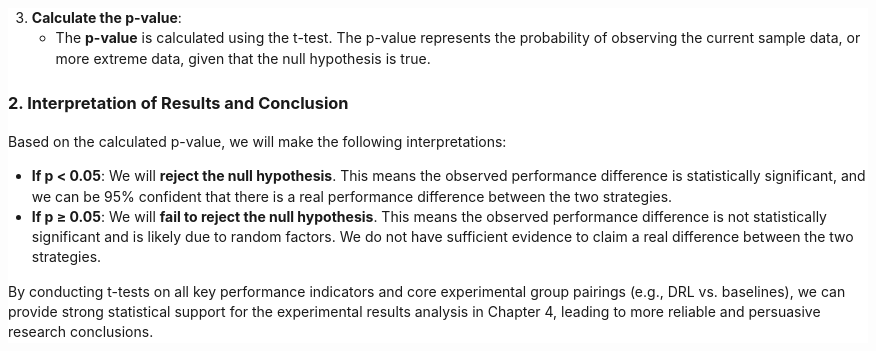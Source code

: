 3.  **Calculate the p-value**:
    - The **p-value** is calculated using the t-test. The p-value represents the probability of observing the current sample data, or more extreme data, given that the null hypothesis is true.

### 2. Interpretation of Results and Conclusion

Based on the calculated p-value, we will make the following interpretations:
- **If p < 0.05**: We will **reject the null hypothesis**. This means the observed performance difference is statistically significant, and we can be 95% confident that there is a real performance difference between the two strategies.
- **If p ≥ 0.05**: We will **fail to reject the null hypothesis**. This means the observed performance difference is not statistically significant and is likely due to random factors. We do not have sufficient evidence to claim a real difference between the two strategies.

By conducting t-tests on all key performance indicators and core experimental group pairings (e.g., DRL vs. baselines), we can provide strong statistical support for the experimental results analysis in Chapter 4, leading to more reliable and persuasive research conclusions. 